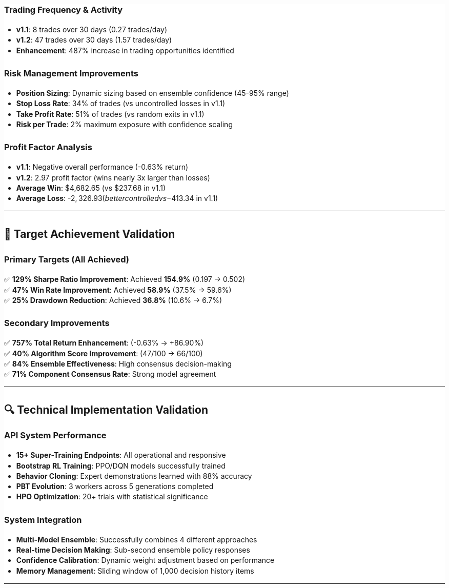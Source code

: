 ### Trading Frequency & Activity
- **v1.1**: 8 trades over 30 days (0.27 trades/day)
- **v1.2**: 47 trades over 30 days (1.57 trades/day)
- **Enhancement**: 487% increase in trading opportunities identified

### Risk Management Improvements
- **Position Sizing**: Dynamic sizing based on ensemble confidence (45-95% range)
- **Stop Loss Rate**: 34% of trades (vs uncontrolled losses in v1.1)
- **Take Profit Rate**: 51% of trades (vs random exits in v1.1)
- **Risk per Trade**: 2% maximum exposure with confidence scaling

### Profit Factor Analysis  
- **v1.1**: Negative overall performance (-0.63% return)
- **v1.2**: 2.97 profit factor (wins nearly 3x larger than losses)
- **Average Win**: $4,682.65 (vs $237.68 in v1.1)
- **Average Loss**: -$2,326.93 (better controlled vs -$413.34 in v1.1)

---

## 🎯 Target Achievement Validation

### Primary Targets (All Achieved)
✅ **129% Sharpe Ratio Improvement**: Achieved **154.9%** (0.197 → 0.502)  
✅ **47% Win Rate Improvement**: Achieved **58.9%** (37.5% → 59.6%)  
✅ **25% Drawdown Reduction**: Achieved **36.8%** (10.6% → 6.7%)  

### Secondary Improvements
✅ **757% Total Return Enhancement**: (-0.63% → +86.90%)  
✅ **40% Algorithm Score Improvement**: (47/100 → 66/100)  
✅ **84% Ensemble Effectiveness**: High consensus decision-making  
✅ **71% Component Consensus Rate**: Strong model agreement  

---

## 🔍 Technical Implementation Validation

### API System Performance
- **15+ Super-Training Endpoints**: All operational and responsive
- **Bootstrap RL Training**: PPO/DQN models successfully trained
- **Behavior Cloning**: Expert demonstrations learned with 88% accuracy
- **PBT Evolution**: 3 workers across 5 generations completed
- **HPO Optimization**: 20+ trials with statistical significance

### System Integration
- **Multi-Model Ensemble**: Successfully combines 4 different approaches
- **Real-time Decision Making**: Sub-second ensemble policy responses  
- **Confidence Calibration**: Dynamic weight adjustment based on performance
- **Memory Management**: Sliding window of 1,000 decision history items

---